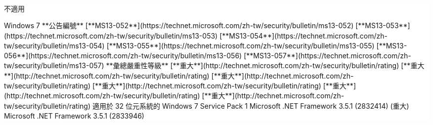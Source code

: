 不適用
</td>
</tr>
<tr>
<th colspan="7">
Windows 7
</th>
</tr>
<tr>
<td style="border:1px solid black;">
**公告編號**
</td>
<td style="border:1px solid black;">
[**MS13-052**](https://technet.microsoft.com/zh-tw/security/bulletin/ms13-052)
</td>
<td style="border:1px solid black;">
[**MS13-053**](https://technet.microsoft.com/zh-tw/security/bulletin/ms13-053)
</td>
<td style="border:1px solid black;">
[**MS13-054**](https://technet.microsoft.com/zh-tw/security/bulletin/ms13-054)
</td>
<td style="border:1px solid black;">
[**MS13-055**](https://technet.microsoft.com/zh-tw/security/bulletin/ms13-055)
</td>
<td style="border:1px solid black;">
[**MS13-056**](https://technet.microsoft.com/zh-tw/security/bulletin/ms13-056)
</td>
<td style="border:1px solid black;">
[**MS13-057**](https://technet.microsoft.com/zh-tw/security/bulletin/ms13-057)
</td>
</tr>
<tr class="alternateRow">
<td style="border:1px solid black;">
**彙總嚴重性等級**
</td>
<td style="border:1px solid black;">
[**重大**](http://technet.microsoft.com/zh-tw/security/bulletin/rating)
</td>
<td style="border:1px solid black;">
[**重大**](http://technet.microsoft.com/zh-tw/security/bulletin/rating)
</td>
<td style="border:1px solid black;">
[**重大**](http://technet.microsoft.com/zh-tw/security/bulletin/rating)
</td>
<td style="border:1px solid black;">
[**重大**](http://technet.microsoft.com/zh-tw/security/bulletin/rating)
</td>
<td style="border:1px solid black;">
[**重大**](http://technet.microsoft.com/zh-tw/security/bulletin/rating)
</td>
<td style="border:1px solid black;">
[**重大**](http://technet.microsoft.com/zh-tw/security/bulletin/rating)
</td>
</tr>
<tr>
<td style="border:1px solid black;">
適用於 32 位元系統的 Windows 7 Service Pack 1
</td>
<td style="border:1px solid black;">
Microsoft .NET Framework 3.5.1  
(2832414)  
(重大)  
Microsoft .NET Framework 3.5.1  
(2833946)  